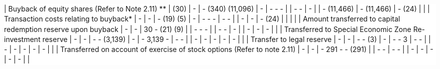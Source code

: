 | Buyback of equity shares  (Refer to Note 2.11) **                                                                               | (30)                        | -                               | -             (340)       (11,096)                                                                                               | -                                                                                | -                 -                 -                                                         |                                                                                  | -                             -                                                                                     | -                                        |                                                       | -             (11,466)                                         | -          (11,466)                        | -                 (24)  |                |
| Transaction costs relating to buyback*                                                                                          | -                           | -                               | -               (19)                (5)                                                                                          | -                                                                                | -                 -                 -                                                         | -                             -                                                  |                                                                                                                     | -                                        | -                                                     | -                    (24)                                      |                                            |                         |                |
| Amount transferred to capital redemption reserve upon buyback                                                                   | -                           | -                               | 30                 -               (21)                (9)                                                                       |                                                                                  | -                 -                 -                                                         |                                                                                  | -                             -                                                                                     | -                                        |                                                       | -                                                              | -                                          | -                       |                |
| Transferred to Special Economic Zone Re-investment reserve                                                                      | -                           | -                               | -                 -          (3,139)                                                                                             | -                                                                                | -            3,139                 -                                                          | -                             -                                                  |                                                                                                                     | -                                        | -                                                     | -                                                              | -                                          | -                       |                |
| Transfer to legal reserve                                                                                                       | -                           | -                               | -                 -                 (3)                                                                                          | -                                                                                | -                 -                   3                                                       | -                             -                                                  |                                                                                                                     | -                                        | -                                                     | -                                                              | -                                          | -                       |                |
| Transferred on account of exercise of stock options  (Refer to note  2.11)                                                      | -                           | -                               | -               291                 -                 -                (291)                                                     |                                                                                  | -                 -                                                                           | -                             -                                                  |                                                                                                                     | -                                        | -                                                     | -                                                              | -                                          | -                       |                |